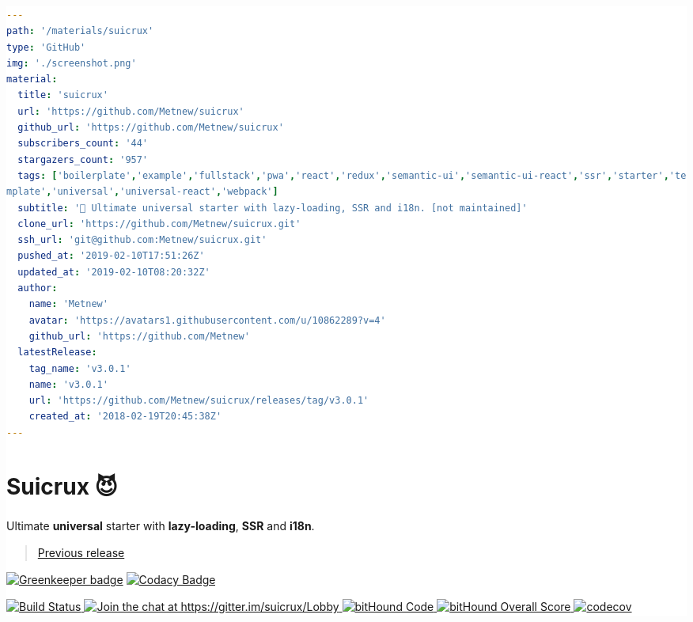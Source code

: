```yaml
---
path: '/materials/suicrux'
type: 'GitHub'
img: './screenshot.png'
material:
  title: 'suicrux'
  url: 'https://github.com/Metnew/suicrux'
  github_url: 'https://github.com/Metnew/suicrux'
  subscribers_count: '44'
  stargazers_count: '957'
  tags: ['boilerplate','example','fullstack','pwa','react','redux','semantic-ui','semantic-ui-react','ssr','starter','template','universal','universal-react','webpack']
  subtitle: '🚀 Ultimate universal starter with lazy-loading, SSR and i18n. [not maintained]'
  clone_url: 'https://github.com/Metnew/suicrux.git'
  ssh_url: 'git@github.com:Metnew/suicrux.git'
  pushed_at: '2019-02-10T17:51:26Z'
  updated_at: '2019-02-10T08:20:32Z'
  author:
    name: 'Metnew'
    avatar: 'https://avatars1.githubusercontent.com/u/10862289?v=4'
    github_url: 'https://github.com/Metnew'
  latestRelease:
    tag_name: 'v3.0.1'
    name: 'v3.0.1'
    url: 'https://github.com/Metnew/suicrux/releases/tag/v3.0.1'
    created_at: '2018-02-19T20:45:38Z'
---
```

# Suicrux :smiling_imp:

Ultimate **universal** starter with **lazy-loading**, **SSR** and **i18n**.

> [Previous release](https://github.com/Metnew/suicrux/tree/previous)


[![Greenkeeper badge](https://badges.greenkeeper.io/Metnew/suicrux.svg)](https://greenkeeper.io/)
[![Codacy Badge](https://api.codacy.com/project/badge/Grade/fd637f7c63e74da199cec17f3f0e3fd9)](https://www.codacy.com/app/Metnew/suicrux?utm_source=github.com&utm_medium=referral&utm_content=Metnew/suicrux&utm_campaign=badger)



<div>
  <a href='https://travis-ci.org/Metnew/suicrux'>
    <img src='https://travis-ci.org/Metnew/suicrux.svg?branch=master' alt='Build Status'>
  </a>
  <a href='https://gitter.im/suicrux/Lobby?utm_source=badge&amp;utm_medium=badge&amp;utm_campaign=pr-badge&amp; utm_content=badge'>
    <img src='https://badges.gitter.im/suicrux/Lobby.svg' alt='Join the chat at https://gitter.im/suicrux/Lobby'>
  </a>
  <a href='https://www.bithound.io/github/Metnew/suicrux'>
    <img src='https://www.bithound.io/github/Metnew/suicrux/badges/code.svg' alt='bitHound Code'>
  </a>
  <a href='https://www.bithound.io/github/Metnew/suicrux'>
    <img src='https://www.bithound.io/github/Metnew/suicrux/badges/score.svg' alt='bitHound Overall Score'>
  </a>
   <a href='https://codecov.io/gh/Metnew/suicrux'>
    <img src='https://codecov.io/gh/Metnew/suicrux/branch/master/graph/badge.svg' alt='codecov'>
  </a>
</div>
